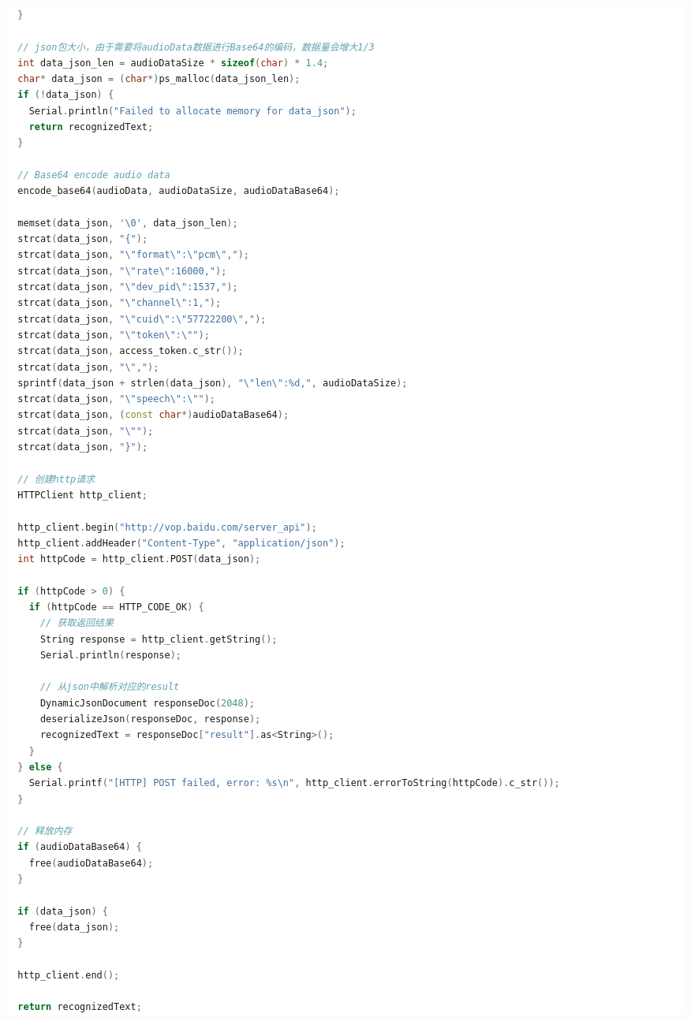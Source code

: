 ```cpp
  }

  // json包大小，由于需要将audioData数据进行Base64的编码，数据量会增大1/3
  int data_json_len = audioDataSize * sizeof(char) * 1.4;
  char* data_json = (char*)ps_malloc(data_json_len);
  if (!data_json) {
    Serial.println("Failed to allocate memory for data_json");
    return recognizedText;
  }

  // Base64 encode audio data
  encode_base64(audioData, audioDataSize, audioDataBase64);

  memset(data_json, '\0', data_json_len);
  strcat(data_json, "{");
  strcat(data_json, "\"format\":\"pcm\",");
  strcat(data_json, "\"rate\":16000,");
  strcat(data_json, "\"dev_pid\":1537,");
  strcat(data_json, "\"channel\":1,");
  strcat(data_json, "\"cuid\":\"57722200\",");
  strcat(data_json, "\"token\":\"");
  strcat(data_json, access_token.c_str());
  strcat(data_json, "\",");
  sprintf(data_json + strlen(data_json), "\"len\":%d,", audioDataSize);
  strcat(data_json, "\"speech\":\"");
  strcat(data_json, (const char*)audioDataBase64);
  strcat(data_json, "\"");
  strcat(data_json, "}");

  // 创建http请求
  HTTPClient http_client;

  http_client.begin("http://vop.baidu.com/server_api");
  http_client.addHeader("Content-Type", "application/json");
  int httpCode = http_client.POST(data_json);

  if (httpCode > 0) {
    if (httpCode == HTTP_CODE_OK) {
      // 获取返回结果
      String response = http_client.getString();
      Serial.println(response);

      // 从json中解析对应的result
      DynamicJsonDocument responseDoc(2048);
      deserializeJson(responseDoc, response);
      recognizedText = responseDoc["result"].as<String>();
    }
  } else {
    Serial.printf("[HTTP] POST failed, error: %s\n", http_client.errorToString(httpCode).c_str());
  }

  // 释放内存
  if (audioDataBase64) {
    free(audioDataBase64);
  }

  if (data_json) {
    free(data_json);
  }

  http_client.end();

  return recognizedText;
```